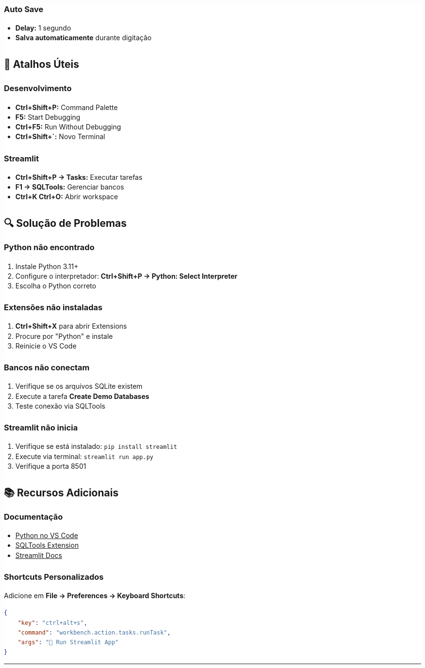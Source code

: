 ### **Auto Save**
- **Delay:** 1 segundo
- **Salva automaticamente** durante digitação

## 🚀 Atalhos Úteis

### **Desenvolvimento**
- **Ctrl+Shift+P:** Command Palette
- **F5:** Start Debugging
- **Ctrl+F5:** Run Without Debugging
- **Ctrl+Shift+`:** Novo Terminal

### **Streamlit**
- **Ctrl+Shift+P → Tasks:** Executar tarefas
- **F1 → SQLTools:** Gerenciar bancos
- **Ctrl+K Ctrl+O:** Abrir workspace

## 🔍 Solução de Problemas

### **Python não encontrado**
1. Instale Python 3.11+
2. Configure o interpretador: **Ctrl+Shift+P → Python: Select Interpreter**
3. Escolha o Python correto

### **Extensões não instaladas**
1. **Ctrl+Shift+X** para abrir Extensions
2. Procure por "Python" e instale
3. Reinicie o VS Code

### **Bancos não conectam**
1. Verifique se os arquivos SQLite existem
2. Execute a tarefa **Create Demo Databases**
3. Teste conexão via SQLTools

### **Streamlit não inicia**
1. Verifique se está instalado: `pip install streamlit`
2. Execute via terminal: `streamlit run app.py`
3. Verifique a porta 8501

## 📚 Recursos Adicionais

### **Documentação**
- [Python no VS Code](https://code.visualstudio.com/docs/python/python-tutorial)
- [SQLTools Extension](https://vscode-sqltools.mteixeira.dev/)
- [Streamlit Docs](https://docs.streamlit.io/)

### **Shortcuts Personalizados**
Adicione em **File → Preferences → Keyboard Shortcuts**:
```json
{
    "key": "ctrl+alt+s",
    "command": "workbench.action.tasks.runTask",
    "args": "🚀 Run Streamlit App"
}
```

---